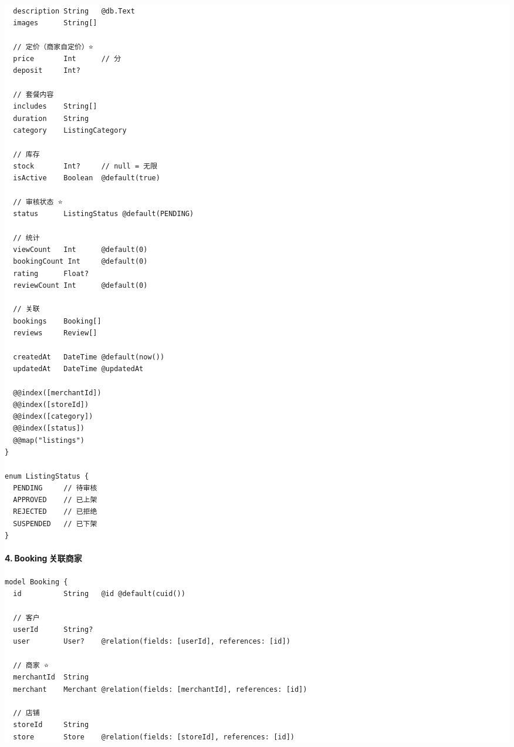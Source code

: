 ```prisma
  description String   @db.Text
  images      String[]

  // 定价（商家自定价）⭐
  price       Int      // 分
  deposit     Int?

  // 套餐内容
  includes    String[]
  duration    String
  category    ListingCategory

  // 库存
  stock       Int?     // null = 无限
  isActive    Boolean  @default(true)

  // 审核状态 ⭐
  status      ListingStatus @default(PENDING)

  // 统计
  viewCount   Int      @default(0)
  bookingCount Int     @default(0)
  rating      Float?
  reviewCount Int      @default(0)

  // 关联
  bookings    Booking[]
  reviews     Review[]

  createdAt   DateTime @default(now())
  updatedAt   DateTime @updatedAt

  @@index([merchantId])
  @@index([storeId])
  @@index([category])
  @@index([status])
  @@map("listings")
}

enum ListingStatus {
  PENDING     // 待审核
  APPROVED    // 已上架
  REJECTED    // 已拒绝
  SUSPENDED   // 已下架
}
```

#### 4. Booking 关联商家
```prisma
model Booking {
  id          String   @id @default(cuid())

  // 客户
  userId      String?
  user        User?    @relation(fields: [userId], references: [id])

  // 商家 ⭐
  merchantId  String
  merchant    Merchant @relation(fields: [merchantId], references: [id])

  // 店铺
  storeId     String
  store       Store    @relation(fields: [storeId], references: [id])
```